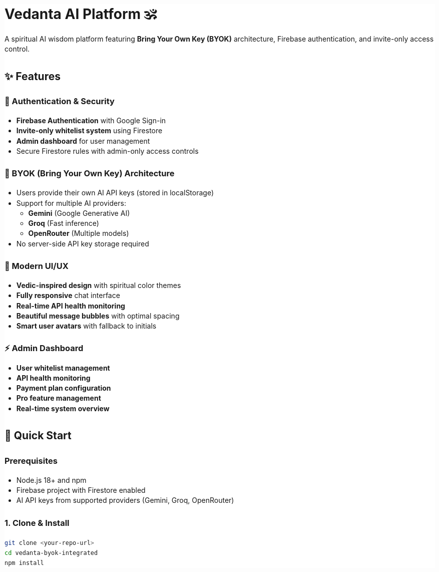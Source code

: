 # Vedanta AI Platform 🕉️

A spiritual AI wisdom platform featuring **Bring Your Own Key (BYOK)** architecture, Firebase authentication, and invite-only access control.

## ✨ Features

### 🔐 Authentication & Security
- **Firebase Authentication** with Google Sign-in
- **Invite-only whitelist system** using Firestore
- **Admin dashboard** for user management
- Secure Firestore rules with admin-only access controls

### 🔑 BYOK (Bring Your Own Key) Architecture
- Users provide their own AI API keys (stored in localStorage)
- Support for multiple AI providers:
  - **Gemini** (Google Generative AI)
  - **Groq** (Fast inference)
  - **OpenRouter** (Multiple models)
- No server-side API key storage required

### 🎨 Modern UI/UX
- **Vedic-inspired design** with spiritual color themes
- **Fully responsive** chat interface
- **Real-time API health monitoring**
- **Beautiful message bubbles** with optimal spacing
- **Smart user avatars** with fallback to initials

### ⚡ Admin Dashboard
- **User whitelist management**
- **API health monitoring**
- **Payment plan configuration**
- **Pro feature management**
- **Real-time system overview**

## 🚀 Quick Start

### Prerequisites
- Node.js 18+ and npm
- Firebase project with Firestore enabled
- AI API keys from supported providers (Gemini, Groq, OpenRouter)

### 1. Clone & Install
```bash
git clone <your-repo-url>
cd vedanta-byok-integrated
npm install
```

